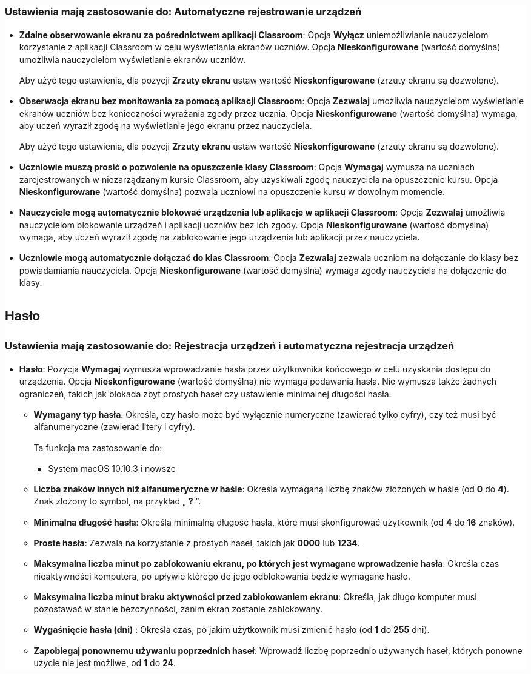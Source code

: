 ### <a name="settings-apply-to-automated-device-enrollment"></a>Ustawienia mają zastosowanie do: Automatyczne rejestrowanie urządzeń

- **Zdalne obserwowanie ekranu za pośrednictwem aplikacji Classroom**: Opcja **Wyłącz** uniemożliwianie nauczycielom korzystanie z aplikacji Classroom w celu wyświetlania ekranów uczniów. Opcja **Nieskonfigurowane** (wartość domyślna) umożliwia nauczycielom wyświetlanie ekranów uczniów.

  Aby użyć tego ustawienia, dla pozycji **Zrzuty ekranu** ustaw wartość **Nieskonfigurowane** (zrzuty ekranu są dozwolone).

- **Obserwacja ekranu bez monitowania za pomocą aplikacji Classroom**: Opcja **Zezwalaj** umożliwia nauczycielom wyświetlanie ekranów uczniów bez konieczności wyrażania zgody przez ucznia. Opcja **Nieskonfigurowane** (wartość domyślna) wymaga, aby uczeń wyraził zgodę na wyświetlanie jego ekranu przez nauczyciela.

  Aby użyć tego ustawienia, dla pozycji **Zrzuty ekranu** ustaw wartość **Nieskonfigurowane** (zrzuty ekranu są dozwolone).

- **Uczniowie muszą prosić o pozwolenie na opuszczenie klasy Classroom**: Opcja **Wymagaj** wymusza na uczniach zarejestrowanych w niezarządzanym kursie Classroom, aby uzyskiwali zgodę nauczyciela na opuszczenie kursu. Opcja **Nieskonfigurowane** (wartość domyślna) pozwala uczniowi na opuszczenie kursu w dowolnym momencie.

- **Nauczyciele mogą automatycznie blokować urządzenia lub aplikacje w aplikacji Classroom**: Opcja **Zezwalaj** umożliwia nauczycielom blokowanie urządzeń i aplikacji uczniów bez ich zgody. Opcja **Nieskonfigurowane** (wartość domyślna) wymaga, aby uczeń wyraził zgodę na zablokowanie jego urządzenia lub aplikacji przez nauczyciela.

- **Uczniowie mogą automatycznie dołączać do klas Classroom**: Opcja **Zezwalaj** zezwala uczniom na dołączanie do klasy bez powiadamiania nauczyciela. Opcja **Nieskonfigurowane** (wartość domyślna) wymaga zgody nauczyciela na dołączenie do klasy.

## <a name="password"></a>Hasło

### <a name="settings-apply-to-device-enrollment-and-automated-device-enrollment"></a>Ustawienia mają zastosowanie do: Rejestracja urządzeń i automatyczna rejestracja urządzeń

- **Hasło**: Pozycja **Wymagaj** wymusza wprowadzanie hasła przez użytkownika końcowego w celu uzyskania dostępu do urządzenia. Opcja **Nieskonfigurowane** (wartość domyślna) nie wymaga podawania hasła. Nie wymusza także żadnych ograniczeń, takich jak blokada zbyt prostych haseł czy ustawienie minimalnej długości hasła.
  - **Wymagany typ hasła**: Określa, czy hasło może być wyłącznie numeryczne (zawierać tylko cyfry), czy też musi być alfanumeryczne (zawierać litery i cyfry).

    Ta funkcja ma zastosowanie do:  
    - System macOS 10.10.3 i nowsze

  - **Liczba znaków innych niż alfanumeryczne w haśle**: Określa wymaganą liczbę znaków złożonych w haśle (od **0** do **4**).<br>Znak złożony to symbol, na przykład „ **?** ”.
  - **Minimalna długość hasła**: Określa minimalną długość hasła, które musi skonfigurować użytkownik (od **4** do **16** znaków).
  - **Proste hasła**: Zezwala na korzystanie z prostych haseł, takich jak **0000** lub **1234**.
  - **Maksymalna liczba minut po zablokowaniu ekranu, po których jest wymagane wprowadzenie hasła**: Określa czas nieaktywności komputera, po upływie którego do jego odblokowania będzie wymagane hasło.
  - **Maksymalna liczba minut braku aktywności przed zablokowaniem ekranu**: Określa, jak długo komputer musi pozostawać w stanie bezczynności, zanim ekran zostanie zablokowany.
  - **Wygaśnięcie hasła (dni)** : Określa czas, po jakim użytkownik musi zmienić hasło (od **1** do **255** dni).
  - **Zapobiegaj ponownemu używaniu poprzednich haseł**: Wprowadź liczbę poprzednio używanych haseł, których ponowne użycie nie jest możliwe, od **1** do **24**.
